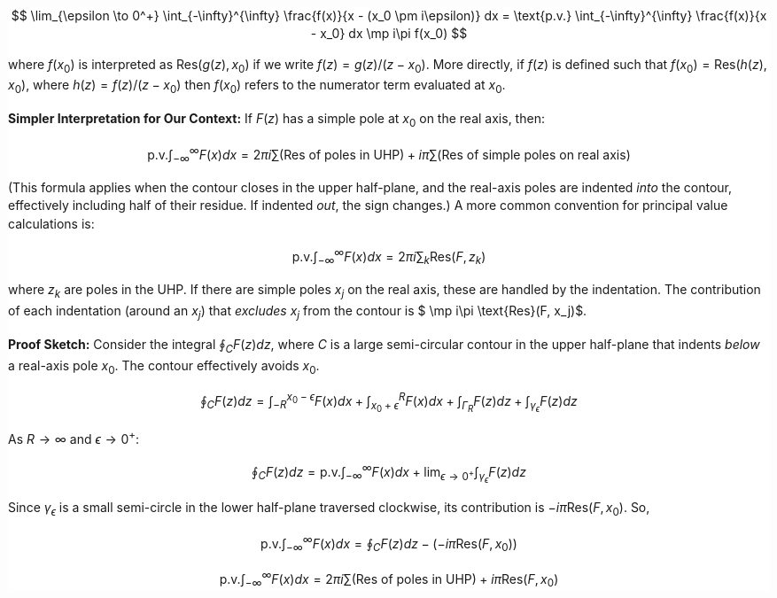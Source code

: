 $$
\lim_{\epsilon \to 0^+} \int_{-\infty}^{\infty} \frac{f(x)}{x - (x_0 \pm i\epsilon)} dx = \text{p.v.} \int_{-\infty}^{\infty} \frac{f(x)}{x - x_0} dx \mp i\pi f(x_0)
$$

where $f(x_0)$ is interpreted as $\text{Res}(g(z), x_0)$ if we write $f(z) = g(z)/(z-x_0)$. More directly, if $f(z)$ is defined such that $f(x_0) = \text{Res}(h(z), x_0)$, where $h(z) = f(z)/(z-x_0)$ then $f(x_0)$ refers to the numerator term evaluated at $x_0$.

**Simpler Interpretation for Our Context:**
If $F(z)$ has a simple pole at $x_0$ on the real axis, then:

$$
\text{p.v.} \int_{-\infty}^{\infty} F(x) dx = 2\pi i \sum (\text{Res of poles in UHP}) + i\pi \sum (\text{Res of simple poles on real axis})
$$

(This formula applies when the contour closes in the upper half-plane, and the real-axis poles are indented _into_ the contour, effectively including half of their residue. If indented _out_, the sign changes.)
A more common convention for principal value calculations is:

$$
\text{p.v.} \int_{-\infty}^{\infty} F(x) dx = 2\pi i \sum_{k} \text{Res}(F, z_k)
$$

where $z_k$ are poles in the UHP. If there are simple poles $x_j$ on the real axis, these are handled by the indentation. The contribution of each indentation (around an $x_j$) that _excludes_ $x_j$ from the contour is $ \mp i\pi \text{Res}(F, x_j)$.

**Proof Sketch:**
Consider the integral $\oint_C F(z) dz$, where $C$ is a large semi-circular contour in the upper half-plane that indents _below_ a real-axis pole $x_0$. The contour effectively avoids $x_0$.

$$
\oint_C F(z) dz = \int_{-R}^{x_0-\epsilon} F(x) dx + \int_{x_0+\epsilon}^{R} F(x) dx + \int_{\Gamma_R} F(z) dz + \int_{\gamma_\epsilon} F(z) dz
$$

As $R \to \infty$ and $\epsilon \to 0^+$:

$$
\oint_C F(z) dz = \text{p.v.} \int_{-\infty}^{\infty} F(x) dx + \lim_{\epsilon \to 0^+} \int_{\gamma_\epsilon} F(z) dz
$$

Since $\gamma_\epsilon$ is a small semi-circle in the lower half-plane traversed clockwise, its contribution is $-i\pi \text{Res}(F, x_0)$.
So,

$$
\text{p.v.} \int_{-\infty}^{\infty} F(x) dx = \oint_C F(z) dz - (-i\pi \text{Res}(F, x_0))
$$

$$
\text{p.v.} \int_{-\infty}^{\infty} F(x) dx = 2\pi i \sum (\text{Res of poles in UHP}) + i\pi \text{Res}(F, x_0)
$$
